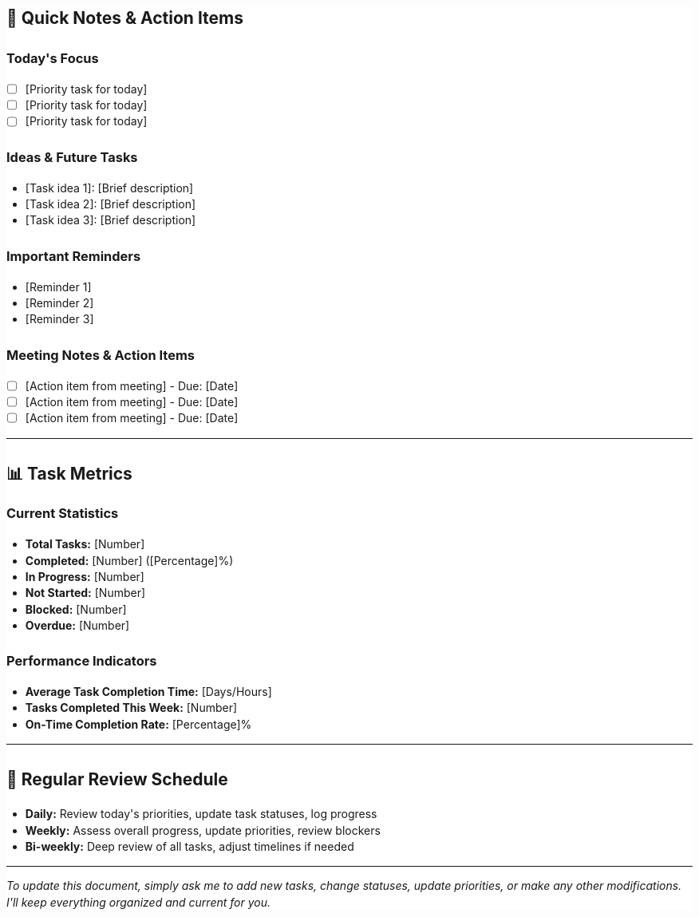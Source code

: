 
## 📝 Quick Notes & Action Items

### Today's Focus
- [ ] [Priority task for today]
- [ ] [Priority task for today]
- [ ] [Priority task for today]

### Ideas & Future Tasks
- [Task idea 1]: [Brief description]
- [Task idea 2]: [Brief description]
- [Task idea 3]: [Brief description]

### Important Reminders
- [Reminder 1]
- [Reminder 2]
- [Reminder 3]

### Meeting Notes & Action Items
- [ ] [Action item from meeting] - Due: [Date]
- [ ] [Action item from meeting] - Due: [Date]
- [ ] [Action item from meeting] - Due: [Date]

---

## 📊 Task Metrics

### Current Statistics
- **Total Tasks:** [Number]
- **Completed:** [Number] ([Percentage]%)
- **In Progress:** [Number]
- **Not Started:** [Number]
- **Blocked:** [Number]
- **Overdue:** [Number]

### Performance Indicators
- **Average Task Completion Time:** [Days/Hours]
- **Tasks Completed This Week:** [Number]
- **On-Time Completion Rate:** [Percentage]%

---

## 🔄 Regular Review Schedule

- **Daily:** Review today's priorities, update task statuses, log progress
- **Weekly:** Assess overall progress, update priorities, review blockers
- **Bi-weekly:** Deep review of all tasks, adjust timelines if needed

---

*To update this document, simply ask me to add new tasks, change statuses, update priorities, or make any other modifications. I'll keep everything organized and current for you.*